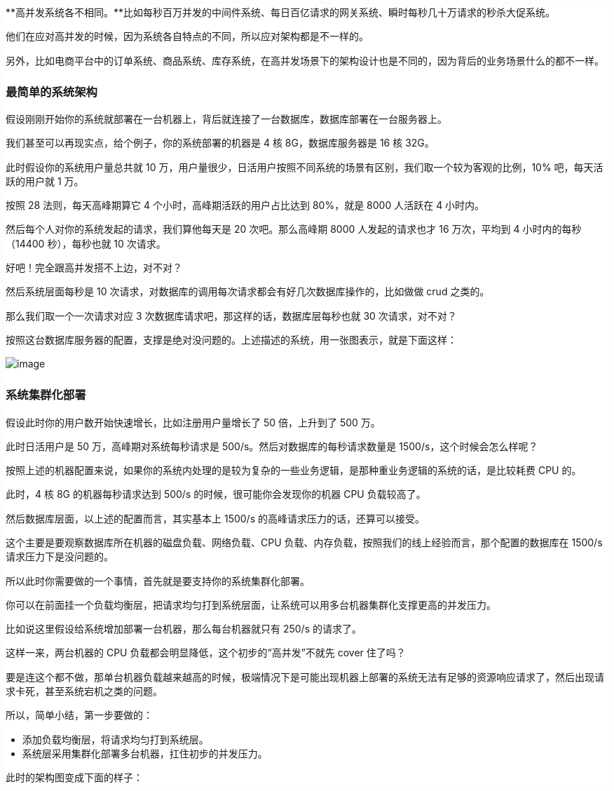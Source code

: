 **高并发系统各不相同。**比如每秒百万并发的中间件系统、每日百亿请求的网关系统、瞬时每秒几十万请求的秒杀大促系统。

他们在应对高并发的时候，因为系统各自特点的不同，所以应对架构都是不一样的。

另外，比如电商平台中的订单系统、商品系统、库存系统，在高并发场景下的架构设计也是不同的，因为背后的业务场景什么的都不一样。



### **最简单的系统架构**

假设刚刚开始你的系统就部署在一台机器上，背后就连接了一台数据库，数据库部署在一台服务器上。

我们甚至可以再现实点，给个例子，你的系统部署的机器是 4 核 8G，数据库服务器是 16 核 32G。

此时假设你的系统用户量总共就 10 万，用户量很少，日活用户按照不同系统的场景有区别，我们取一个较为客观的比例，10% 吧，每天活跃的用户就 1 万。

按照 28 法则，每天高峰期算它 4 个小时，高峰期活跃的用户占比达到 80%，就是 8000 人活跃在 4 小时内。

然后每个人对你的系统发起的请求，我们算他每天是 20 次吧。那么高峰期 8000 人发起的请求也才 16 万次，平均到 4 小时内的每秒（14400 秒），每秒也就 10 次请求。

好吧！完全跟高并发搭不上边，对不对？

然后系统层面每秒是 10 次请求，对数据库的调用每次请求都会有好几次数据库操作的，比如做做 crud 之类的。

那么我们取一个一次请求对应 3 次数据库请求吧，那这样的话，数据库层每秒也就 30 次请求，对不对？

按照这台数据库服务器的配置，支撑是绝对没问题的。上述描述的系统，用一张图表示，就是下面这样：

![image](http://upload-images.jianshu.io/upload_images/6943526-ded8f36d9e87743b?imageMogr2/auto-orient/strip%7CimageView2/2/w/1240)


### **系统集群化部署**

假设此时你的用户数开始快速增长，比如注册用户量增长了 50 倍，上升到了 500 万。

此时日活用户是 50 万，高峰期对系统每秒请求是 500/s。然后对数据库的每秒请求数量是 1500/s，这个时候会怎么样呢？

按照上述的机器配置来说，如果你的系统内处理的是较为复杂的一些业务逻辑，是那种重业务逻辑的系统的话，是比较耗费 CPU 的。

此时，4 核 8G 的机器每秒请求达到 500/s 的时候，很可能你会发现你的机器 CPU 负载较高了。

然后数据库层面，以上述的配置而言，其实基本上 1500/s 的高峰请求压力的话，还算可以接受。

这个主要是要观察数据库所在机器的磁盘负载、网络负载、CPU 负载、内存负载，按照我们的线上经验而言，那个配置的数据库在 1500/s 请求压力下是没问题的。

所以此时你需要做的一个事情，首先就是要支持你的系统集群化部署。

你可以在前面挂一个负载均衡层，把请求均匀打到系统层面，让系统可以用多台机器集群化支撑更高的并发压力。

比如说这里假设给系统增加部署一台机器，那么每台机器就只有 250/s 的请求了。

这样一来，两台机器的 CPU 负载都会明显降低，这个初步的“高并发”不就先 cover 住了吗？

要是连这个都不做，那单台机器负载越来越高的时候，极端情况下是可能出现机器上部署的系统无法有足够的资源响应请求了，然后出现请求卡死，甚至系统宕机之类的问题。

所以，简单小结，第一步要做的：

- 添加负载均衡层，将请求均匀打到系统层。
- 系统层采用集群化部署多台机器，扛住初步的并发压力。



此时的架构图变成下面的样子：
